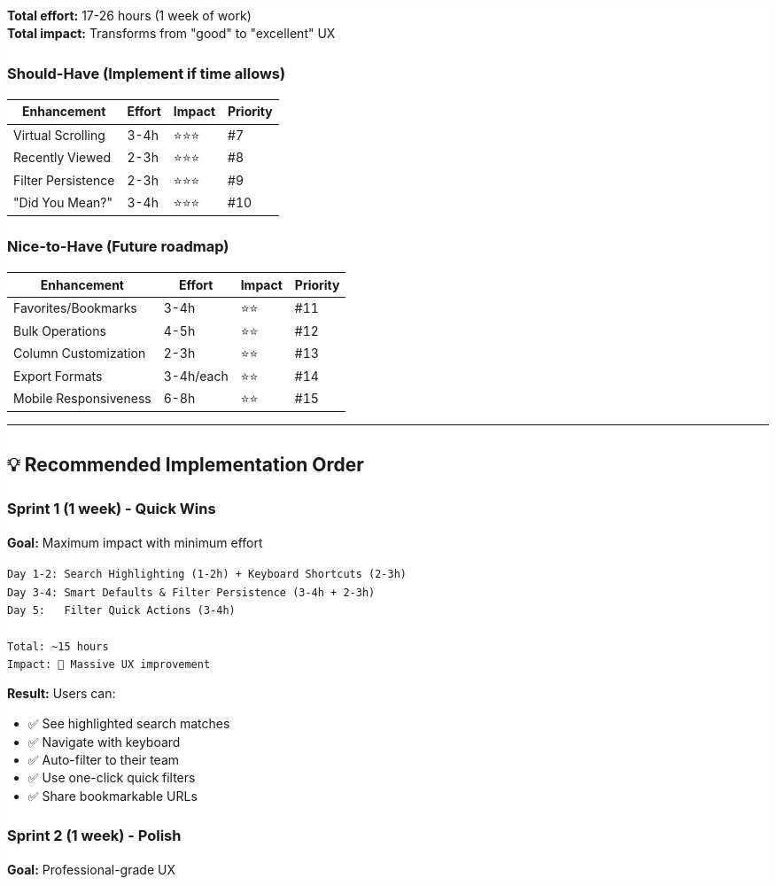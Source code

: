 **Total effort:** 17-26 hours (1 week of work)  
**Total impact:** Transforms from "good" to "excellent" UX

### Should-Have (Implement if time allows)

| Enhancement | Effort | Impact | Priority |
|-------------|--------|--------|----------|
| Virtual Scrolling | 3-4h | ⭐⭐⭐ | #7 |
| Recently Viewed | 2-3h | ⭐⭐⭐ | #8 |
| Filter Persistence | 2-3h | ⭐⭐⭐ | #9 |
| "Did You Mean?" | 3-4h | ⭐⭐⭐ | #10 |

### Nice-to-Have (Future roadmap)

| Enhancement | Effort | Impact | Priority |
|-------------|--------|--------|----------|
| Favorites/Bookmarks | 3-4h | ⭐⭐ | #11 |
| Bulk Operations | 4-5h | ⭐⭐ | #12 |
| Column Customization | 2-3h | ⭐⭐ | #13 |
| Export Formats | 3-4h/each | ⭐⭐ | #14 |
| Mobile Responsiveness | 6-8h | ⭐⭐ | #15 |

---

## 💡 Recommended Implementation Order

### Sprint 1 (1 week) - Quick Wins
**Goal:** Maximum impact with minimum effort

```
Day 1-2: Search Highlighting (1-2h) + Keyboard Shortcuts (2-3h)
Day 3-4: Smart Defaults & Filter Persistence (3-4h + 2-3h)
Day 5:   Filter Quick Actions (3-4h)

Total: ~15 hours
Impact: 🚀 Massive UX improvement
```

**Result:** Users can:
- ✅ See highlighted search matches
- ✅ Navigate with keyboard
- ✅ Auto-filter to their team
- ✅ Use one-click quick filters
- ✅ Share bookmarkable URLs

### Sprint 2 (1 week) - Polish
**Goal:** Professional-grade UX
